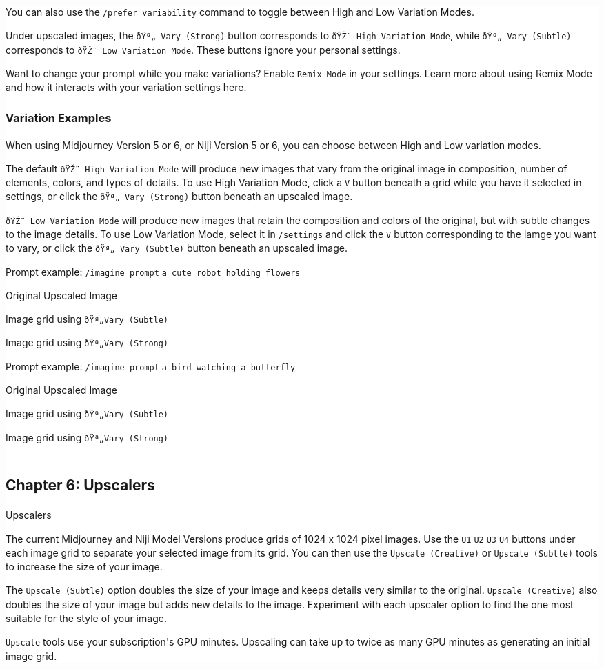 You can also use the `/prefer variability` command to toggle between High and Low Variation Modes.

Under upscaled images, the `ðŸª„ Vary (Strong)` button corresponds to `ðŸŽ¨ High Variation Mode`, while `ðŸª„ Vary (Subtle)` corresponds to `ðŸŽ¨ Low Variation Mode`. These buttons ignore your personal settings.

Want to change your prompt while you make variations? Enable `Remix Mode` in your settings. Learn more about using Remix Mode and how it interacts with your variation settings here.

### Variation Examples

When using Midjourney Version 5 or 6, or Niji Version 5 or 6, you can choose between High and Low variation modes.

The default `ðŸŽ¨ High Variation Mode` will produce new images that vary from the original image in composition, number of elements, colors, and types of details. To use High Variation Mode, click a `V` button beneath a grid while you have it selected in settings, or click the `ðŸª„ Vary (Strong)` button beneath an upscaled image.

`ðŸŽ¨ Low Variation Mode` will produce new images that retain the composition and colors of the original, but with subtle changes to the image details. To use Low Variation Mode, select it in `/settings` and click the `V` button corresponding to the iamge you want to vary, or click the `ðŸª„ Vary (Subtle)` button beneath an upscaled image.

Prompt example: `/imagine prompt` `a cute robot holding flowers`

Original Upscaled Image

Image grid using `ðŸª„Vary (Subtle)`

Image grid using `ðŸª„Vary (Strong)`

Prompt example: `/imagine prompt` `a bird watching a butterfly`

Original Upscaled Image

Image grid using `ðŸª„Vary (Subtle)`

Image grid using `ðŸª„Vary (Strong)`



------

## Chapter 6: Upscalers

Upscalers

The current Midjourney and Niji Model Versions produce grids of 1024 x 1024 pixel images. Use the `U1` `U2` `U3` `U4` buttons under each image grid to separate your selected image from its grid. You can then use the `Upscale (Creative)` or `Upscale (Subtle)` tools to increase the size of your image.

The `Upscale (Subtle)` option doubles the size of your image and keeps details very similar to the original. `Upscale (Creative)` also doubles the size of your image but adds new details to the image. Experiment with each upscaler option to find the one most suitable for the style of your image.

`Upscale` tools use your subscription's GPU minutes. Upscaling can take up to twice as many GPU minutes as generating an initial image grid.
